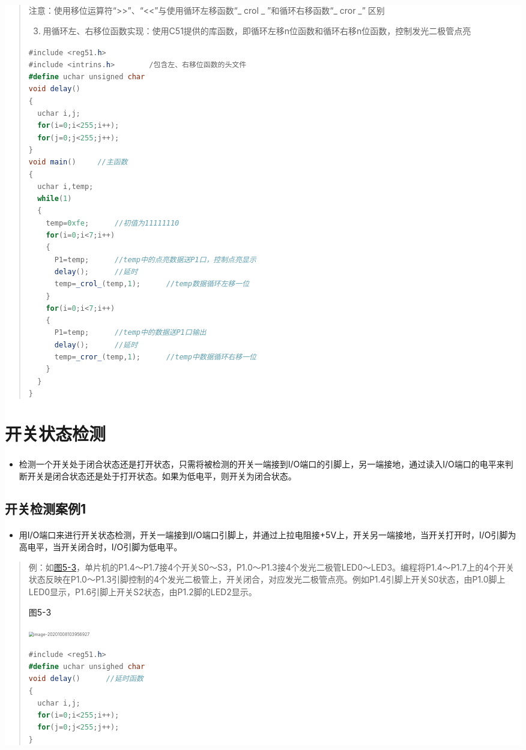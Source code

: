   > 注意：使用移位运算符“>>”、“<<”与使用循环左移函数“_ crol _ ”和循环右移函数“_ cror _” 区别
  >
  > 3. 用循环左、右移位函数实现：使用C51提供的库函数，即循环左移n位函数和循环右移n位函数，控制发光二极管点亮
  >
  > ```C#
  > #include <reg51.h>
  > #include <intrins.h>		/包含左、右移位函数的头文件
  > #define uchar unsigned char
  > void delay()
  > {
  >   uchar i,j;
  >   for(i=0;i<255;i++);
  >   for(j=0;j<255;j++);
  > }
  > void main()		//主函数
  > {
  >   uchar i,temp;
  >   while(1)
  >   {
  >     temp=0xfe;		//初值为11111110
  >     for(i=0;i<7;i++)
  >     {
  >       P1=temp;		//temp中的点亮数据送P1口，控制点亮显示
  >       delay();		//延时
  >       temp=_crol_(temp,1);		//temp数据循环左移一位
  >     }
  >     for(i=0;i<7;i++)
  >     {
  >       P1=temp;		//temp中的数据送P1口输出
  >       delay();		//延时
  >       temp=_cror_(temp,1);		//temp中数据循环右移一位
  >     }
  >   }
  > }
  > ```
  >
  > 

# 开关状态检测

- 检测一个开关处于闭合状态还是打开状态，只需将被检测的开关一端接到I/O端口的引脚上，另一端接地，通过读入I/O端口的电平来判断开关是闭合状态还是处于打开状态。如果为低电平，则开关为闭合状态。

## 开关检测案例1

- 用I/O端口来进行开关状态检测，开关一端接到I/O端口引脚上，并通过上拉电阻接+5V上，开关另一端接地，当开关打开时，I/O引脚为高电平，当开关闭合时，I/O引脚为低电平。

> 例：如[图5-3](#5-3)，单片机的P1.4～P1.7接4个开关S0～S3，P1.0～P1.3接4个发光二极管LED0～LED3。编程将P1.4～P1.7上的4个开关状态反映在P1.0～P1.3引脚控制的4个发光二极管上，开关闭合，对应发光二极管点亮。例如P1.4引脚上开关S0状态，由P1.0脚上LED0显示，P1.6引脚上开关S2状态，由P1.2脚的LED2显示。 
>
> <a name="5-3">图5-3</a>
>
> <img src="https://tc.megumi.monster/images/2020/10/07/image-20201008103956927.png" alt="image-20201008103956927" style="zoom:50%;" />
>
> ```c#
> #include <reg51.h>
> #define uchar unsighed char
> void delay()		//延时函数
> {
>   uchar i,j;
>   for(i=0;i<255;i++);
>   for(j=0;j<255;j++);
> }